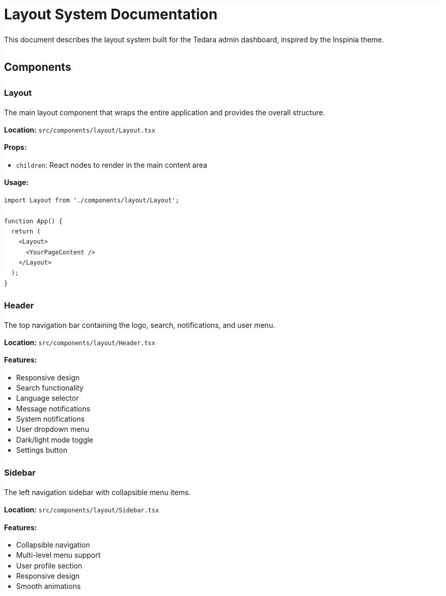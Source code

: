 # Layout System Documentation

This document describes the layout system built for the Tedara admin dashboard, inspired by the Inspinia theme.

## Components

### Layout
The main layout component that wraps the entire application and provides the overall structure.

**Location:** `src/components/layout/Layout.tsx`

**Props:**
- `children`: React nodes to render in the main content area

**Usage:**
```tsx
import Layout from './components/layout/Layout';

function App() {
  return (
    <Layout>
      <YourPageContent />
    </Layout>
  );
}
```

### Header
The top navigation bar containing the logo, search, notifications, and user menu.

**Location:** `src/components/layout/Header.tsx`

**Features:**
- Responsive design
- Search functionality
- Language selector
- Message notifications
- System notifications
- User dropdown menu
- Dark/light mode toggle
- Settings button

### Sidebar
The left navigation sidebar with collapsible menu items.

**Location:** `src/components/layout/Sidebar.tsx`

**Features:**
- Collapsible navigation
- Multi-level menu support
- User profile section
- Responsive design
- Smooth animations
